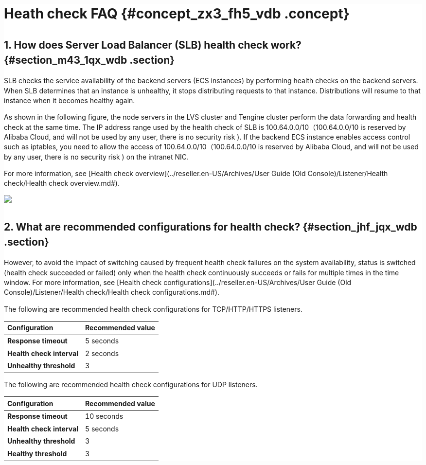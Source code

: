 # Heath check FAQ {#concept_zx3_fh5_vdb .concept}

## 1. How does Server Load Balancer \(SLB\) health check work? {#section_m43_1qx_wdb .section}

SLB checks the service availability of the backend servers \(ECS instances\) by performing health checks on the backend servers. When SLB determines that an instance is unhealthy, it stops distributing requests to that instance. Distributions will resume to that instance when it becomes healthy again.

As shown in the following figure, the node servers in the LVS cluster and Tengine cluster perform the data forwarding and health check at the same time. The IP address range used by the health check of SLB is 100.64.0.0/10（100.64.0.0/10 is reserved by Alibaba Cloud, and will not be used by any user, there is no security risk \). If the backend ECS instance enables access control such as iptables, you need to allow the access of 100.64.0.0/10（100.64.0.0/10 is reserved by Alibaba Cloud, and will not be used by any user, there is no security risk \) on the intranet NIC.

For more information, see [Health check overview](../reseller.en-US/Archives/User Guide (Old Console)/Listener/Health check/Health check overview.md#).

![](http://static-aliyun-doc.oss-cn-hangzhou.aliyuncs.com/assets/img/4288/15398329203226_en-US.png)

## 2. What are recommended configurations for health check? {#section_jhf_jqx_wdb .section}

However, to avoid the impact of switching caused by frequent health check failures on the system availability, status is switched \(health check succeeded or failed\) only when the health check continuously succeeds or fails for multiple times in the time window. For more information, see [Health check configurations](../reseller.en-US/Archives/User Guide (Old Console)/Listener/Health check/Health check configurations.md#).

The following are recommended health check configurations for TCP/HTTP/HTTPS listeners.

|Configuration|Recommended value|
|:------------|:----------------|
|**Response timeout**|5 seconds|
|**Health check interval**|2 seconds|
|**Unhealthy threshold**|3|

The following are recommended health check configurations for UDP listeners.

|Configuration|Recommended value|
|:------------|:----------------|
|**Response timeout**|10 seconds|
|**Health check interval**|5 seconds|
|**Unhealthy threshold**|3|
|**Healthy threshold**|3|

